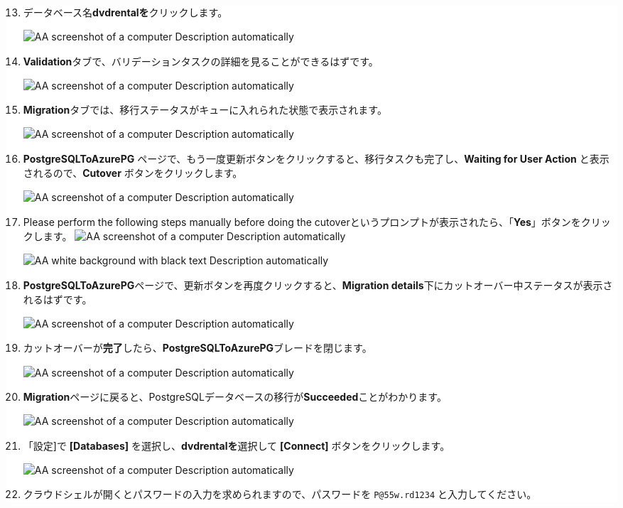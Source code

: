 13. データベース名**dvdrentalを**クリックします。

    ![AA screenshot of a computer Description automatically
](./media/image68.png)

14. **Validation**タブで、バリデーションタスクの詳細を見ることができるはずです。

    ![AA screenshot of a computer Description automatically
](./media/image69.png)

15. **Migration**タブでは、移行ステータスがキューに入れられた状態で表示されます。

    ![AA screenshot of a computer Description automatically
](./media/image70.png)

16. **PostgreSQLToAzurePG**
    ページで、もう一度更新ボタンをクリックすると、移行タスクも完了し、**Waiting
    for User Action** と表示されるので、**Cutover**
    ボタンをクリックします。

    ![AA screenshot of a computer Description automatically
](./media/image71.png)

17. Please perform the following steps manually before doing the
    cutoverというプロンプトが表示されたら、「**Yes**」ボタンをクリックします。    ![AA
    screenshot of a computer Description automatically
    ](./media/image72.png)

    ![AA white background with black text Description automatically
](./media/image73.png)

18. **PostgreSQLToAzurePG**ページで、更新ボタンを再度クリックすると、**Migration
    details**下にカットオーバー中ステータスが表示されるはずです。

    ![AA screenshot of a computer Description automatically
](./media/image74.png)

19. カットオーバーが**完了**したら、**PostgreSQLToAzurePG**ブレードを閉じます。

    ![AA screenshot of a computer Description automatically
](./media/image75.png)

20. **Migration**ページに戻ると、PostgreSQLデータベースの移行が**Succeeded**ことがわかります。　

    ![AA screenshot of a computer Description automatically
](./media/image76.png)

21. 「設定\]で **\[Databases\]** を選択し、**dvdrentalを**選択して **\[Connect\]** ボタンをクリックします。

    ![AA screenshot of a computer Description automatically
](./media/image77.png)

22. クラウドシェルが開くとパスワードの入力を求められますので、パスワードを
    ```P@55w.rd1234``` と入力してください。
